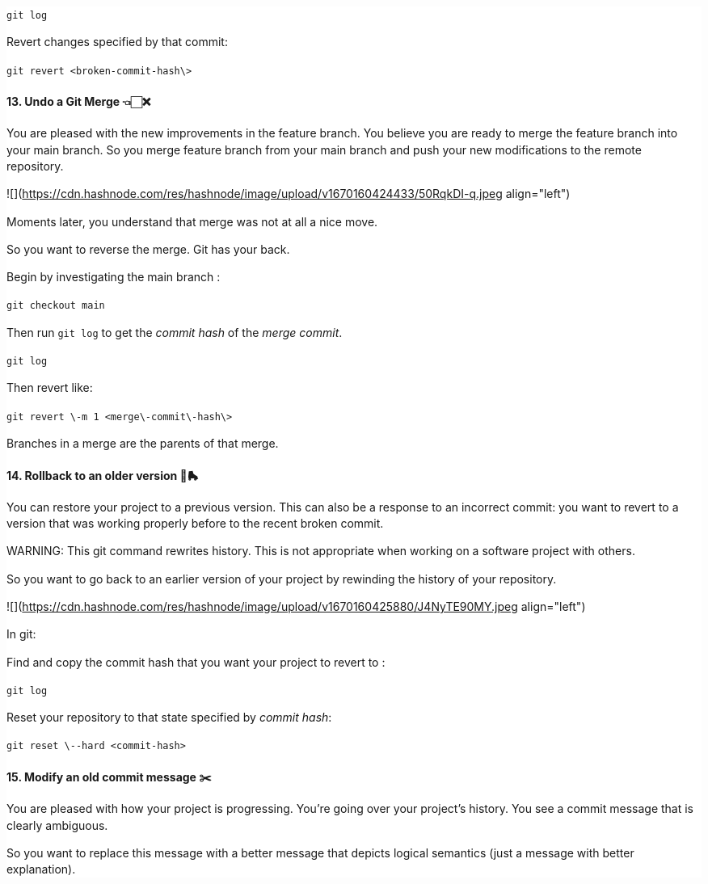 `git log`

Revert changes specified by that commit:

`git revert <broken-commit-hash\>`

#### 13\. Undo a Git Merge 👈🏻❌

You are pleased with the new improvements in the feature branch. You believe you are ready to merge the feature branch into your main branch. So you merge feature branch from your main branch and push your new modifications to the remote repository.

![](https://cdn.hashnode.com/res/hashnode/image/upload/v1670160424433/50RqkDI-q.jpeg align="left")

Moments later, you understand that merge was not at all a nice move.

So you want to reverse the merge. Git has your back.

Begin by investigating the main branch :

`git checkout main`

Then run `git log` to get the *commit hash* of the *merge commit*.

`git log`

Then revert like:

`git revert \-m 1 <merge\-commit\-hash\>`

Branches in a merge are the parents of that merge.

#### 14\. Rollback to an older version 🎢🛼

You can restore your project to a previous version. This can also be a response to an incorrect commit: you want to revert to a version that was working properly before to the recent broken commit.

WARNING: This git command rewrites history. This is not appropriate when working on a software project with others.

So you want to go back to an earlier version of your project by rewinding the history of your repository.

![](https://cdn.hashnode.com/res/hashnode/image/upload/v1670160425880/J4NyTE90MY.jpeg align="left")

In git:

Find and copy the commit hash that you want your project to revert to :

`git log`

Reset your repository to that state specified by *commit hash*:

`git reset \--hard <commit-hash>`

#### 15\. Modify an old commit message ✂️

You are pleased with how your project is progressing. You’re going over your project’s history. You see a commit message that is clearly ambiguous.

So you want to replace this message with a better message that depicts logical semantics (just a message with better explanation).
